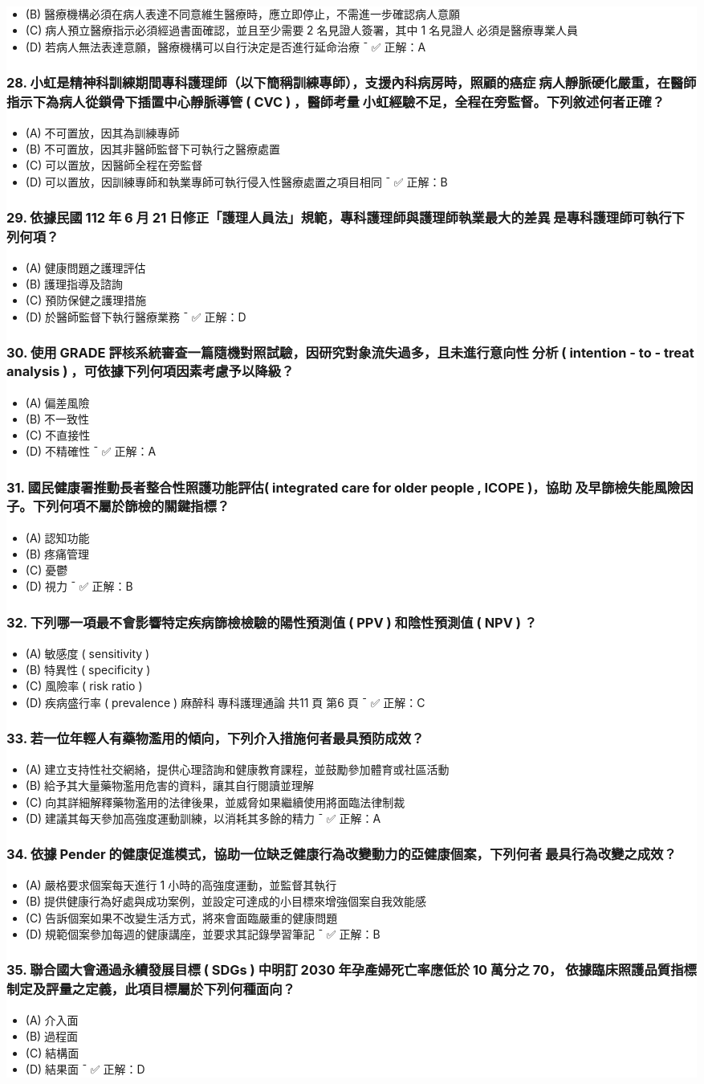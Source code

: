 - (B) 醫療機構必須在病人表達不同意維生醫療時，應立即停止，不需進一步確認病人意願
- (C) 病人預立醫療指示必須經過書面確認，並且至少需要 2 名見證人簽署，其中 1 名見證人 必須是醫療專業人員
- (D) 若病人無法表達意願，醫療機構可以自行決定是否進行延命治療 ˉ
✅ 正解：A
### 28. 小虹是精神科訓練期間專科護理師（以下簡稱訓練專師），支援內科病房時，照顧的癌症 病人靜脈硬化嚴重，在醫師指示下為病人從鎖骨下插置中心靜脈導管 ( CVC ) ，醫師考量 小虹經驗不足，全程在旁監督。下列敘述何者正確？
- (A) 不可置放，因其為訓練專師
- (B) 不可置放，因其非醫師監督下可執行之醫療處置
- (C) 可以置放，因醫師全程在旁監督
- (D) 可以置放，因訓練專師和執業專師可執行侵入性醫療處置之項目相同 ˉ
✅ 正解：B
### 29. 依據民國 112 年 6 月 21 日修正「護理人員法」規範，專科護理師與護理師執業最大的差異 是專科護理師可執行下列何項？
- (A) 健康問題之護理評估
- (B) 護理指導及諮詢
- (C) 預防保健之護理措施
- (D) 於醫師監督下執行醫療業務 ˉ
✅ 正解：D
### 30. 使用 GRADE 評核系統審查一篇隨機對照試驗，因研究對象流失過多，且未進行意向性 分析 ( intention - to - treat analysis ) ，可依據下列何項因素考慮予以降級？
- (A) 偏差風險
- (B) 不一致性
- (C) 不直接性
- (D) 不精確性 ˉ
✅ 正解：A
### 31. 國民健康署推動長者整合性照護功能評估( integrated care for older people , ICOPE )，協助 及早篩檢失能風險因子。下列何項不屬於篩檢的關鍵指標？
- (A) 認知功能
- (B) 疼痛管理
- (C) 憂鬱
- (D) 視力 ˉ
✅ 正解：B
### 32. 下列哪一項最不會影響特定疾病篩檢檢驗的陽性預測值 ( PPV ) 和陰性預測值 ( NPV ) ？
- (A) 敏感度 ( sensitivity )
- (B) 特異性 ( specificity )
- (C) 風險率 ( risk ratio )
- (D) 疾病盛行率 ( prevalence ) 麻醉科 專科護理通論 共11 頁 第6 頁 ˉ
✅ 正解：C
### 33. 若一位年輕人有藥物濫用的傾向，下列介入措施何者最具預防成效？
- (A) 建立支持性社交網絡，提供心理諮詢和健康教育課程，並鼓勵參加體育或社區活動
- (B) 給予其大量藥物濫用危害的資料，讓其自行閱讀並理解
- (C) 向其詳細解釋藥物濫用的法律後果，並威脅如果繼續使用將面臨法律制裁
- (D) 建議其每天參加高強度運動訓練，以消耗其多餘的精力 ˉ
✅ 正解：A
### 34. 依據 Pender 的健康促進模式，協助一位缺乏健康行為改變動力的亞健康個案，下列何者 最具行為改變之成效？
- (A) 嚴格要求個案每天進行 1 小時的高強度運動，並監督其執行
- (B) 提供健康行為好處與成功案例，並設定可達成的小目標來增強個案自我效能感
- (C) 告訴個案如果不改變生活方式，將來會面臨嚴重的健康問題
- (D) 規範個案參加每週的健康講座，並要求其記錄學習筆記 ˉ
✅ 正解：B
### 35. 聯合國大會通過永續發展目標 ( SDGs ) 中明訂 2030 年孕產婦死亡率應低於 10 萬分之 70， 依據臨床照護品質指標制定及評量之定義，此項目標屬於下列何種面向？
- (A) 介入面
- (B) 過程面
- (C) 結構面
- (D) 結果面 ˉ
✅ 正解：D